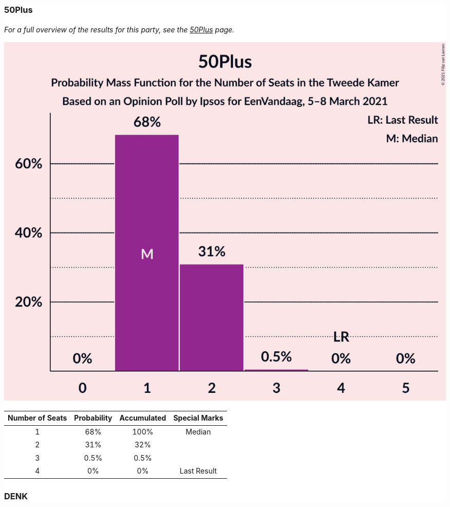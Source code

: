### 50Plus

*For a full overview of the results for this party, see the [50Plus](party-50plus.html) page.*

![Graph with seats probability mass function not yet produced](2021-03-08-Ipsos-seats-pmf-50plus.png "Seats Probability Mass Function")

| Number of Seats | Probability | Accumulated | Special Marks |
|:---------------:|:-----------:|:-----------:|:-------------:|
| 1 | 68% | 100% | Median |
| 2 | 31% | 32% |  |
| 3 | 0.5% | 0.5% |  |
| 4 | 0% | 0% | Last Result |

### DENK
